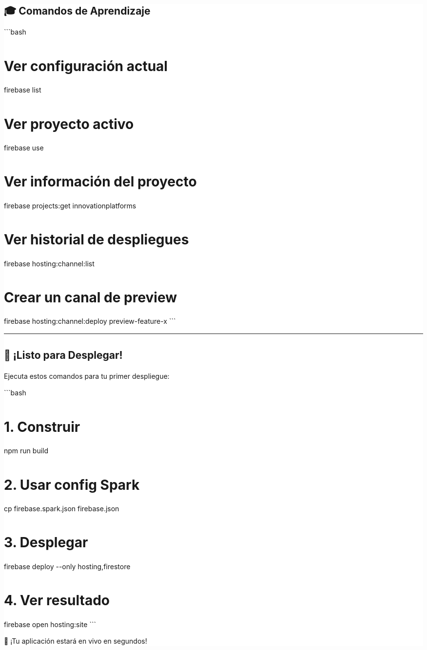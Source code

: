 ## 🎓 Comandos de Aprendizaje

\`\`\`bash
# Ver configuración actual
firebase list

# Ver proyecto activo
firebase use

# Ver información del proyecto
firebase projects:get innovationplatforms

# Ver historial de despliegues
firebase hosting:channel:list

# Crear un canal de preview
firebase hosting:channel:deploy preview-feature-x
\`\`\`

---

## 🚀 ¡Listo para Desplegar!

Ejecuta estos comandos para tu primer despliegue:

\`\`\`bash
# 1. Construir
npm run build

# 2. Usar config Spark
cp firebase.spark.json firebase.json

# 3. Desplegar
firebase deploy --only hosting,firestore

# 4. Ver resultado
firebase open hosting:site
\`\`\`

🎉 ¡Tu aplicación estará en vivo en segundos!


